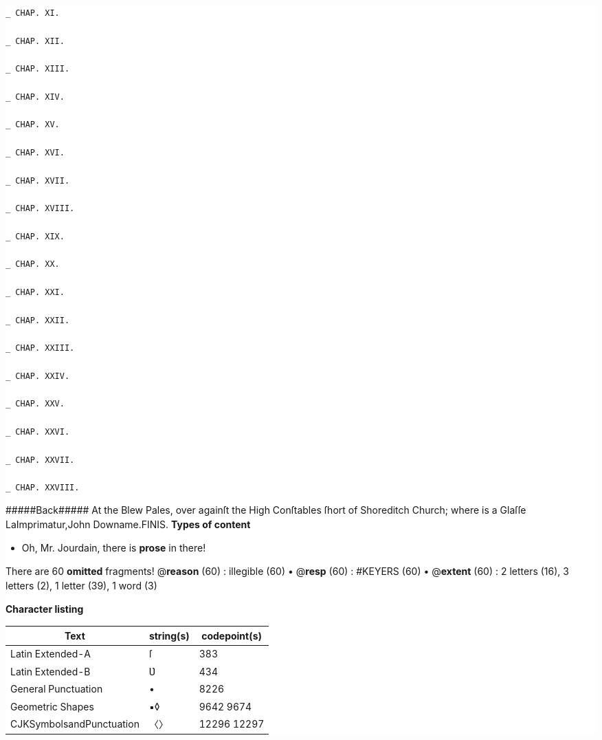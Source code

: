     _ CHAP. XI.

    _ CHAP. XII.

    _ CHAP. XIII.

    _ CHAP. XIV.

    _ CHAP. XV.

    _ CHAP. XVI.

    _ CHAP. XVII.

    _ CHAP. XVIII.

    _ CHAP. XIX.

    _ CHAP. XX.

    _ CHAP. XXI.

    _ CHAP. XXII.

    _ CHAP. XXIII.

    _ CHAP. XXIV.

    _ CHAP. XXV.

    _ CHAP. XXVI.

    _ CHAP. XXVII.

    _ CHAP. XXVIII.

#####Back#####
At the Blew Pales, over againſt the High Conſtables ſhort of Shoreditch Church; where is a Glaſſe LaImprimatur,John Downame.FINIS.
**Types of content**

  * Oh, Mr. Jourdain, there is **prose** in there!

There are 60 **omitted** fragments! 
 @__reason__ (60) : illegible (60)  •  @__resp__ (60) : #KEYERS (60)  •  @__extent__ (60) : 2 letters (16), 3 letters (2), 1 letter (39), 1 word (3)

**Character listing**


|Text|string(s)|codepoint(s)|
|---|---|---|
|Latin Extended-A|ſ|383|
|Latin Extended-B|Ʋ|434|
|General Punctuation|•|8226|
|Geometric Shapes|▪◊|9642 9674|
|CJKSymbolsandPunctuation|〈〉|12296 12297|
